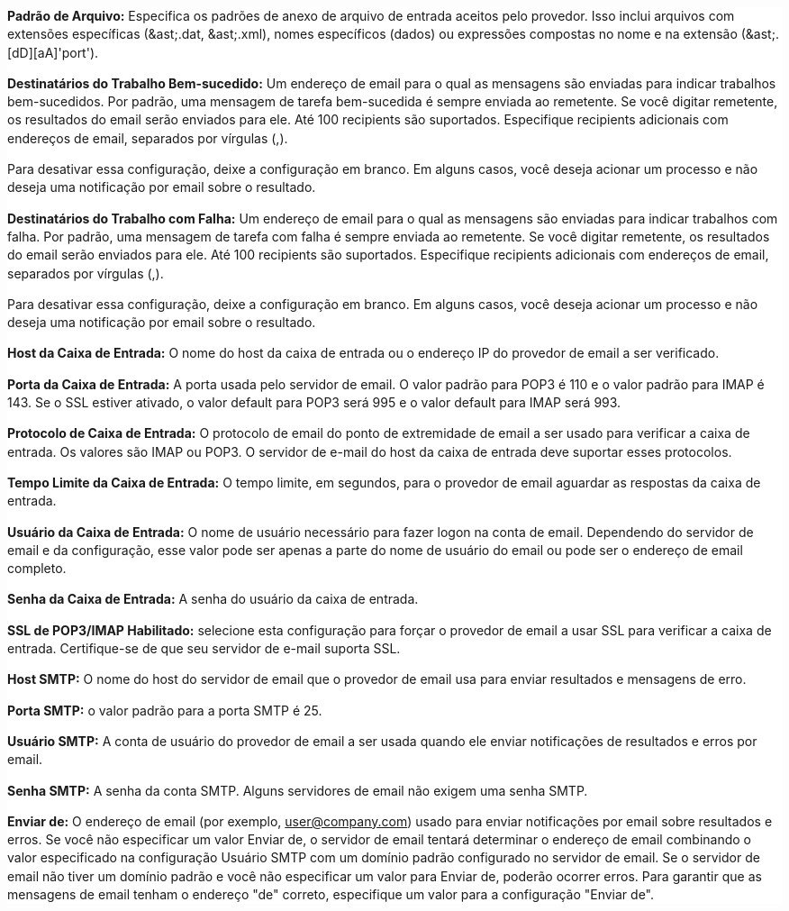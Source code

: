 **Padrão de Arquivo:** Especifica os padrões de anexo de arquivo de entrada aceitos pelo provedor. Isso inclui arquivos com extensões específicas (&amp;ast;.dat, &amp;ast;.xml), nomes específicos (dados) ou expressões compostas no nome e na extensão (&amp;ast;.[dD][aA]&#39;port&#39;).

**Destinatários do Trabalho Bem-sucedido:** Um endereço de email para o qual as mensagens são enviadas para indicar trabalhos bem-sucedidos. Por padrão, uma mensagem de tarefa bem-sucedida é sempre enviada ao remetente. Se você digitar remetente, os resultados do email serão enviados para ele. Até 100 recipients são suportados. Especifique recipients adicionais com endereços de email, separados por vírgulas (,).

Para desativar essa configuração, deixe a configuração em branco. Em alguns casos, você deseja acionar um processo e não deseja uma notificação por email sobre o resultado.

**Destinatários do Trabalho com Falha:** Um endereço de email para o qual as mensagens são enviadas para indicar trabalhos com falha. Por padrão, uma mensagem de tarefa com falha é sempre enviada ao remetente. Se você digitar remetente, os resultados do email serão enviados para ele. Até 100 recipients são suportados. Especifique recipients adicionais com endereços de email, separados por vírgulas (,).

Para desativar essa configuração, deixe a configuração em branco. Em alguns casos, você deseja acionar um processo e não deseja uma notificação por email sobre o resultado.

**Host da Caixa de Entrada:** O nome do host da caixa de entrada ou o endereço IP do provedor de email a ser verificado.

**Porta da Caixa de Entrada:** A porta usada pelo servidor de email. O valor padrão para POP3 é 110 e o valor padrão para IMAP é 143. Se o SSL estiver ativado, o valor default para POP3 será 995 e o valor default para IMAP será 993.

**Protocolo de Caixa de Entrada:** O protocolo de email do ponto de extremidade de email a ser usado para verificar a caixa de entrada. Os valores são IMAP ou POP3. O servidor de e-mail do host da caixa de entrada deve suportar esses protocolos.

**Tempo Limite da Caixa de Entrada:** O tempo limite, em segundos, para o provedor de email aguardar as respostas da caixa de entrada.

**Usuário da Caixa de Entrada:** O nome de usuário necessário para fazer logon na conta de email. Dependendo do servidor de email e da configuração, esse valor pode ser apenas a parte do nome de usuário do email ou pode ser o endereço de email completo.

**Senha da Caixa de Entrada:** A senha do usuário da caixa de entrada.

**SSL de POP3/IMAP Habilitado:** selecione esta configuração para forçar o provedor de email a usar SSL para verificar a caixa de entrada. Certifique-se de que seu servidor de e-mail suporta SSL.

**Host SMTP:** O nome do host do servidor de email que o provedor de email usa para enviar resultados e mensagens de erro.

**Porta SMTP:** o valor padrão para a porta SMTP é 25.

**Usuário SMTP:** A conta de usuário do provedor de email a ser usada quando ele enviar notificações de resultados e erros por email.

**Senha SMTP:** A senha da conta SMTP. Alguns servidores de email não exigem uma senha SMTP.

**Enviar de:** O endereço de email (por exemplo, user@company.com) usado para enviar notificações por email sobre resultados e erros. Se você não especificar um valor Enviar de, o servidor de email tentará determinar o endereço de email combinando o valor especificado na configuração Usuário SMTP com um domínio padrão configurado no servidor de email. Se o servidor de email não tiver um domínio padrão e você não especificar um valor para Enviar de, poderão ocorrer erros. Para garantir que as mensagens de email tenham o endereço &quot;de&quot; correto, especifique um valor para a configuração &quot;Enviar de&quot;.
